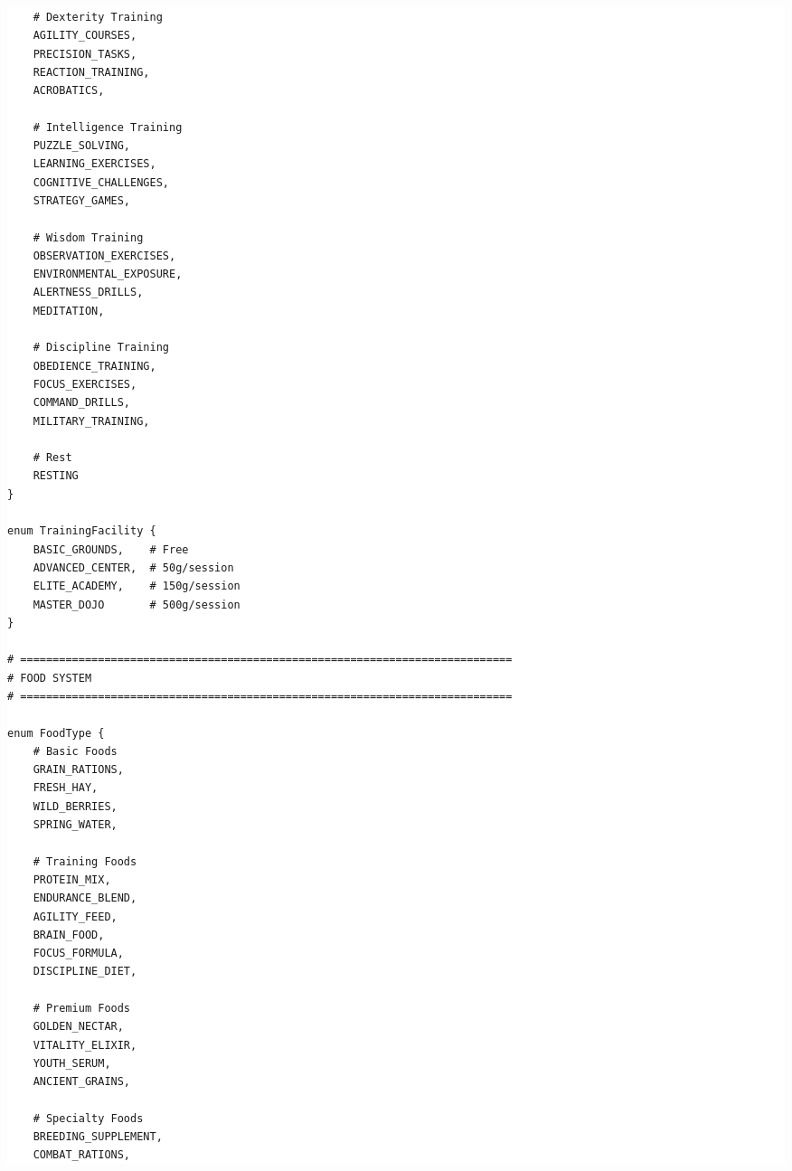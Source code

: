 ```gdscript
    # Dexterity Training
    AGILITY_COURSES,
    PRECISION_TASKS,
    REACTION_TRAINING,
    ACROBATICS,

    # Intelligence Training
    PUZZLE_SOLVING,
    LEARNING_EXERCISES,
    COGNITIVE_CHALLENGES,
    STRATEGY_GAMES,

    # Wisdom Training
    OBSERVATION_EXERCISES,
    ENVIRONMENTAL_EXPOSURE,
    ALERTNESS_DRILLS,
    MEDITATION,

    # Discipline Training
    OBEDIENCE_TRAINING,
    FOCUS_EXERCISES,
    COMMAND_DRILLS,
    MILITARY_TRAINING,

    # Rest
    RESTING
}

enum TrainingFacility {
    BASIC_GROUNDS,    # Free
    ADVANCED_CENTER,  # 50g/session
    ELITE_ACADEMY,    # 150g/session
    MASTER_DOJO       # 500g/session
}

# ============================================================================
# FOOD SYSTEM
# ============================================================================

enum FoodType {
    # Basic Foods
    GRAIN_RATIONS,
    FRESH_HAY,
    WILD_BERRIES,
    SPRING_WATER,

    # Training Foods
    PROTEIN_MIX,
    ENDURANCE_BLEND,
    AGILITY_FEED,
    BRAIN_FOOD,
    FOCUS_FORMULA,
    DISCIPLINE_DIET,

    # Premium Foods
    GOLDEN_NECTAR,
    VITALITY_ELIXIR,
    YOUTH_SERUM,
    ANCIENT_GRAINS,

    # Specialty Foods
    BREEDING_SUPPLEMENT,
    COMBAT_RATIONS,
```